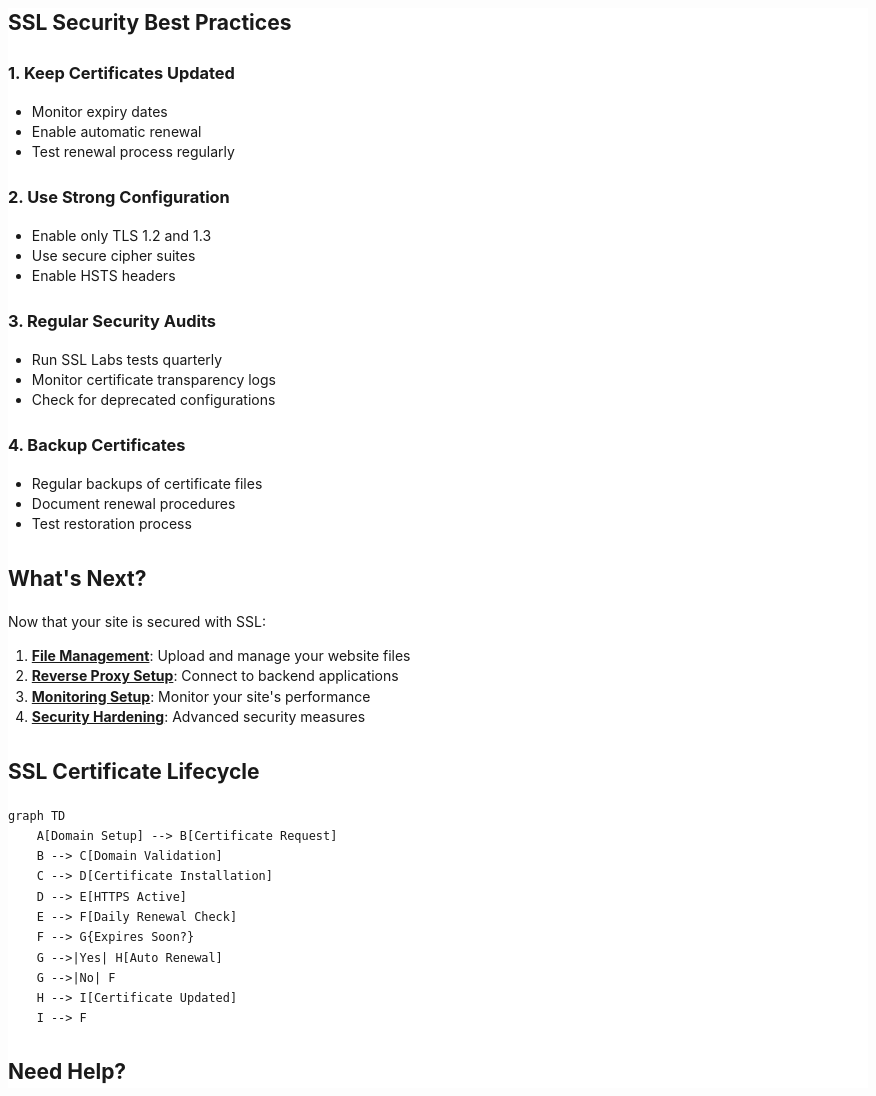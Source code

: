 ## SSL Security Best Practices

### 1. Keep Certificates Updated
- Monitor expiry dates
- Enable automatic renewal
- Test renewal process regularly

### 2. Use Strong Configuration
- Enable only TLS 1.2 and 1.3
- Use secure cipher suites
- Enable HSTS headers

### 3. Regular Security Audits
- Run SSL Labs tests quarterly
- Monitor certificate transparency logs
- Check for deprecated configurations

### 4. Backup Certificates
- Regular backups of certificate files
- Document renewal procedures
- Test restoration process

## What's Next?

Now that your site is secured with SSL:

1. **[File Management](file-management.md)**: Upload and manage your website files
2. **[Reverse Proxy Setup](reverse-proxy.md)**: Connect to backend applications  
3. **[Monitoring Setup](monitoring.md)**: Monitor your site's performance
4. **[Security Hardening](security-hardening.md)**: Advanced security measures

## SSL Certificate Lifecycle

```mermaid
graph TD
    A[Domain Setup] --> B[Certificate Request]
    B --> C[Domain Validation]
    C --> D[Certificate Installation]
    D --> E[HTTPS Active]
    E --> F[Daily Renewal Check]
    F --> G{Expires Soon?}
    G -->|Yes| H[Auto Renewal]
    G -->|No| F
    H --> I[Certificate Updated]
    I --> F
```

## Need Help?
